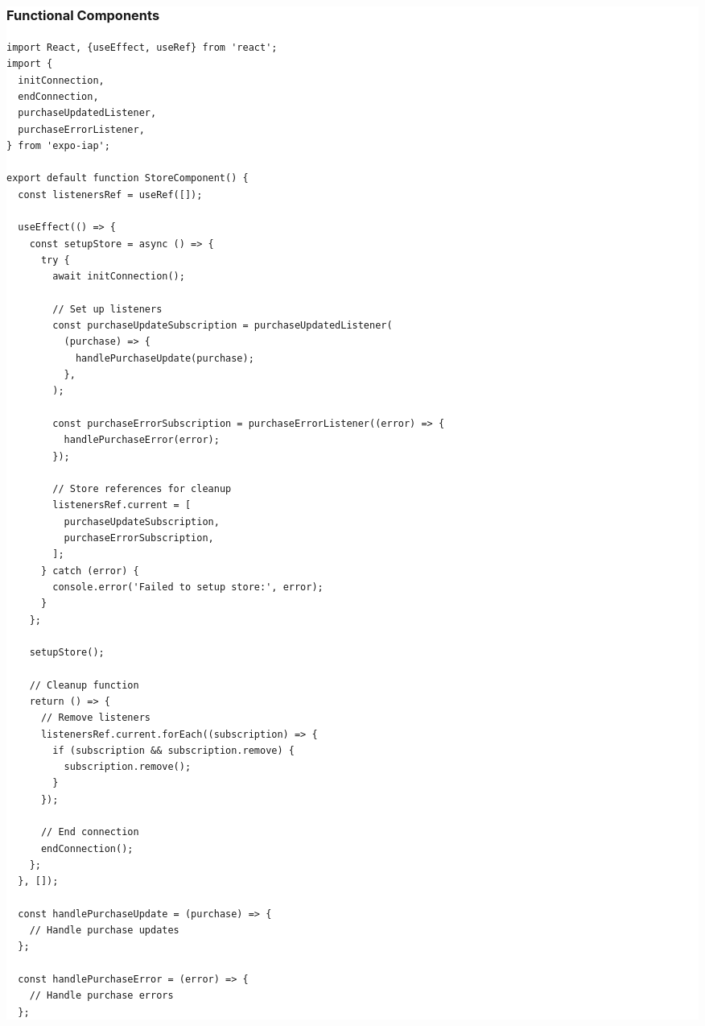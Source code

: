 ### Functional Components

```tsx
import React, {useEffect, useRef} from 'react';
import {
  initConnection,
  endConnection,
  purchaseUpdatedListener,
  purchaseErrorListener,
} from 'expo-iap';

export default function StoreComponent() {
  const listenersRef = useRef([]);

  useEffect(() => {
    const setupStore = async () => {
      try {
        await initConnection();

        // Set up listeners
        const purchaseUpdateSubscription = purchaseUpdatedListener(
          (purchase) => {
            handlePurchaseUpdate(purchase);
          },
        );

        const purchaseErrorSubscription = purchaseErrorListener((error) => {
          handlePurchaseError(error);
        });

        // Store references for cleanup
        listenersRef.current = [
          purchaseUpdateSubscription,
          purchaseErrorSubscription,
        ];
      } catch (error) {
        console.error('Failed to setup store:', error);
      }
    };

    setupStore();

    // Cleanup function
    return () => {
      // Remove listeners
      listenersRef.current.forEach((subscription) => {
        if (subscription && subscription.remove) {
          subscription.remove();
        }
      });

      // End connection
      endConnection();
    };
  }, []);

  const handlePurchaseUpdate = (purchase) => {
    // Handle purchase updates
  };

  const handlePurchaseError = (error) => {
    // Handle purchase errors
  };
```
